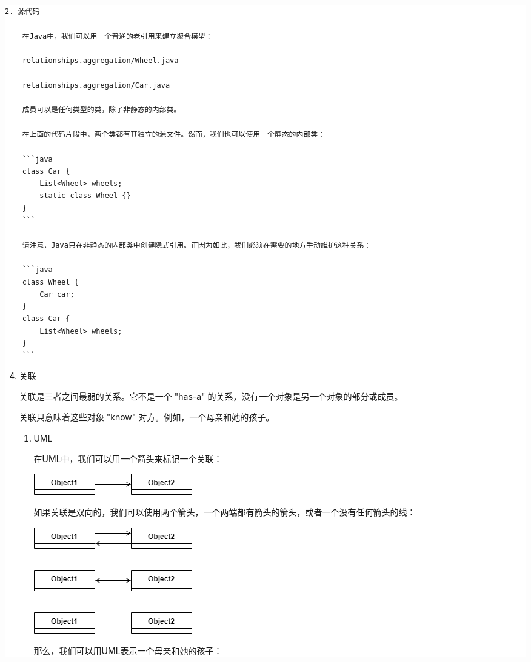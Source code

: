     2. 源代码

        在Java中，我们可以用一个普通的老引用来建立聚合模型：

        relationships.aggregation/Wheel.java

        relationships.aggregation/Car.java

        成员可以是任何类型的类，除了非静态的内部类。

        在上面的代码片段中，两个类都有其独立的源文件。然而，我们也可以使用一个静态的内部类：

        ```java
        class Car {
            List<Wheel> wheels;
            static class Wheel {}
        }
        ```

        请注意，Java只在非静态的内部类中创建隐式引用。正因为如此，我们必须在需要的地方手动维护这种关系：

        ```java
        class Wheel {
            Car car;
        }
        class Car {
            List<Wheel> wheels;
        }
        ```

4. 关联

    关联是三者之间最弱的关系。它不是一个 "has-a" 的关系，没有一个对象是另一个对象的部分或成员。

    关联只意味着这些对象 "know" 对方。例如，一个母亲和她的孩子。

    1. UML

        在UML中，我们可以用一个箭头来标记一个关联：

        ![关联](pic/association.png)

        如果关联是双向的，我们可以使用两个箭头，一个两端都有箭头的箭头，或者一个没有任何箭头的线：

        ![关联-双向](pic/association-bidirectional.png)

        那么，我们可以用UML表示一个母亲和她的孩子：
